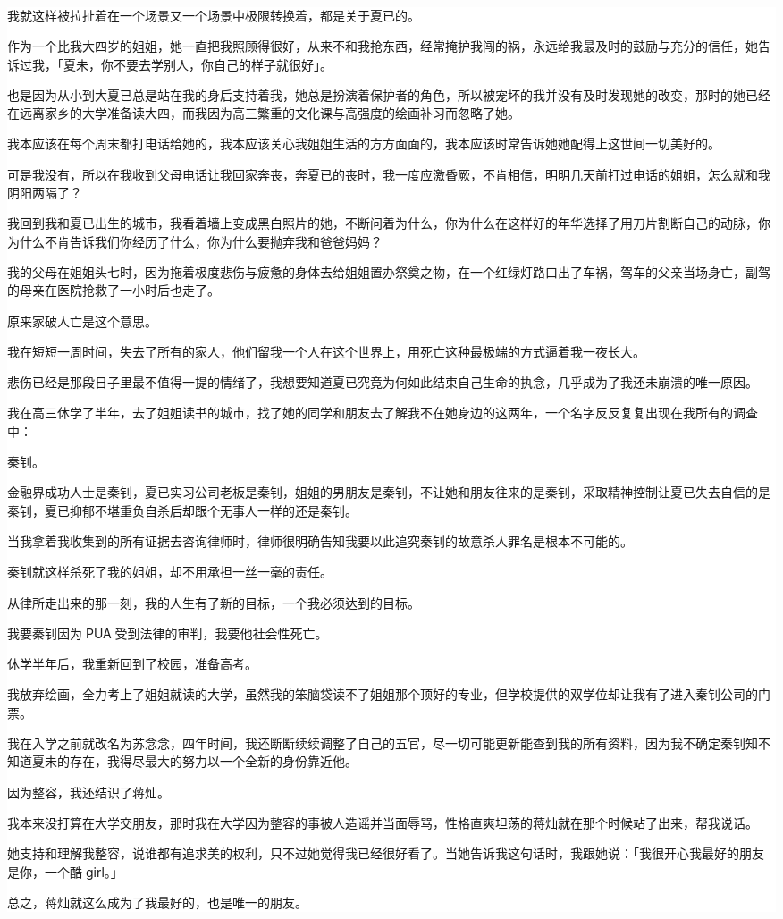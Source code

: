
我就这样被拉扯着在一个场景又一个场景中极限转换着，都是关于夏已的。


作为一个比我大四岁的姐姐，她一直把我照顾得很好，从来不和我抢东西，经常掩护我闯的祸，永远给我最及时的鼓励与充分的信任，她告诉过我，「夏未，你不要去学别人，你自己的样子就很好」。


也是因为从小到大夏已总是站在我的身后支持着我，她总是扮演着保护者的角色，所以被宠坏的我并没有及时发现她的改变，那时的她已经在远离家乡的大学准备读大四，而我因为高三繁重的文化课与高强度的绘画补习而忽略了她。


我本应该在每个周末都打电话给她的，我本应该关心我姐姐生活的方方面面的，我本应该时常告诉她她配得上这世间一切美好的。


可是我没有，所以在我收到父母电话让我回家奔丧，奔夏已的丧时，我一度应激昏厥，不肯相信，明明几天前打过电话的姐姐，怎么就和我阴阳两隔了？


我回到我和夏已出生的城市，我看着墙上变成黑白照片的她，不断问着为什么，你为什么在这样好的年华选择了用刀片割断自己的动脉，你为什么不肯告诉我们你经历了什么，你为什么要抛弃我和爸爸妈妈？


我的父母在姐姐头七时，因为拖着极度悲伤与疲惫的身体去给姐姐置办祭奠之物，在一个红绿灯路口出了车祸，驾车的父亲当场身亡，副驾的母亲在医院抢救了一小时后也走了。


原来家破人亡是这个意思。


我在短短一周时间，失去了所有的家人，他们留我一个人在这个世界上，用死亡这种最极端的方式逼着我一夜长大。


悲伤已经是那段日子里最不值得一提的情绪了，我想要知道夏已究竟为何如此结束自己生命的执念，几乎成为了我还未崩溃的唯一原因。


我在高三休学了半年，去了姐姐读书的城市，找了她的同学和朋友去了解我不在她身边的这两年，一个名字反反复复出现在我所有的调查中：


秦钊。


金融界成功人士是秦钊，夏已实习公司老板是秦钊，姐姐的男朋友是秦钊，不让她和朋友往来的是秦钊，采取精神控制让夏已失去自信的是秦钊，夏已抑郁不堪重负自杀后却跟个无事人一样的还是秦钊。


当我拿着我收集到的所有证据去咨询律师时，律师很明确告知我要以此追究秦钊的故意杀人罪名是根本不可能的。


秦钊就这样杀死了我的姐姐，却不用承担一丝一毫的责任。


从律所走出来的那一刻，我的人生有了新的目标，一个我必须达到的目标。


我要秦钊因为 PUA 受到法律的审判，我要他社会性死亡。


休学半年后，我重新回到了校园，准备高考。


我放弃绘画，全力考上了姐姐就读的大学，虽然我的笨脑袋读不了姐姐那个顶好的专业，但学校提供的双学位却让我有了进入秦钊公司的门票。


我在入学之前就改名为苏念念，四年时间，我还断断续续调整了自己的五官，尽一切可能更新能查到我的所有资料，因为我不确定秦钊知不知道夏未的存在，我得尽最大的努力以一个全新的身份靠近他。


因为整容，我还结识了蒋灿。


我本来没打算在大学交朋友，那时我在大学因为整容的事被人造谣并当面辱骂，性格直爽坦荡的蒋灿就在那个时候站了出来，帮我说话。


她支持和理解我整容，说谁都有追求美的权利，只不过她觉得我已经很好看了。当她告诉我这句话时，我跟她说：「我很开心我最好的朋友是你，一个酷 girl。」


总之，蒋灿就这么成为了我最好的，也是唯一的朋友。
